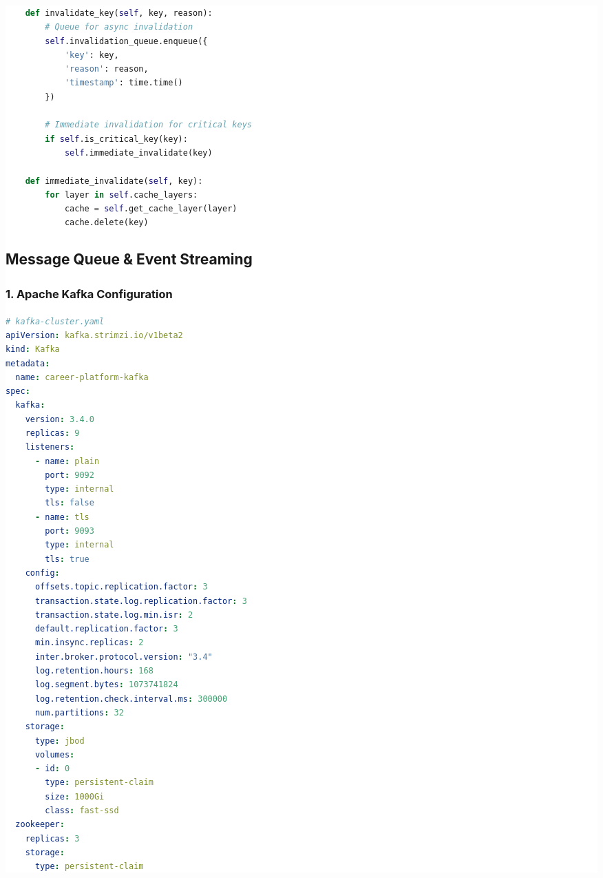 ```python
    def invalidate_key(self, key, reason):
        # Queue for async invalidation
        self.invalidation_queue.enqueue({
            'key': key,
            'reason': reason,
            'timestamp': time.time()
        })
        
        # Immediate invalidation for critical keys
        if self.is_critical_key(key):
            self.immediate_invalidate(key)
    
    def immediate_invalidate(self, key):
        for layer in self.cache_layers:
            cache = self.get_cache_layer(layer)
            cache.delete(key)
```

## Message Queue & Event Streaming

### 1. Apache Kafka Configuration
```yaml
# kafka-cluster.yaml
apiVersion: kafka.strimzi.io/v1beta2
kind: Kafka
metadata:
  name: career-platform-kafka
spec:
  kafka:
    version: 3.4.0
    replicas: 9
    listeners:
      - name: plain
        port: 9092
        type: internal
        tls: false
      - name: tls
        port: 9093
        type: internal
        tls: true
    config:
      offsets.topic.replication.factor: 3
      transaction.state.log.replication.factor: 3
      transaction.state.log.min.isr: 2
      default.replication.factor: 3
      min.insync.replicas: 2
      inter.broker.protocol.version: "3.4"
      log.retention.hours: 168
      log.segment.bytes: 1073741824
      log.retention.check.interval.ms: 300000
      num.partitions: 32
    storage:
      type: jbod
      volumes:
      - id: 0
        type: persistent-claim
        size: 1000Gi
        class: fast-ssd
  zookeeper:
    replicas: 3
    storage:
      type: persistent-claim
```
